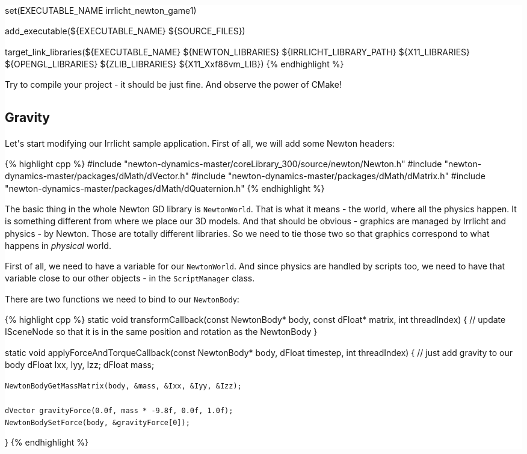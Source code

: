 set(EXECUTABLE_NAME irrlicht_newton_game1)

add_executable(${EXECUTABLE_NAME} ${SOURCE_FILES})

target_link_libraries(${EXECUTABLE_NAME}
        ${NEWTON_LIBRARIES}
        ${IRRLICHT_LIBRARY_PATH}
        ${X11_LIBRARIES}
        ${OPENGL_LIBRARIES}
        ${ZLIB_LIBRARIES}
        ${X11_Xxf86vm_LIB})
{% endhighlight %}

Try to compile your project - it should be just fine. And observe the power of CMake!

## Gravity

Let's start modifying our Irrlicht sample application. First of all, we will add some Newton headers:

{% highlight cpp %}
#include "newton-dynamics-master/coreLibrary_300/source/newton/Newton.h"
#include "newton-dynamics-master/packages/dMath/dVector.h"
#include "newton-dynamics-master/packages/dMath/dMatrix.h"
#include "newton-dynamics-master/packages/dMath/dQuaternion.h"
{% endhighlight %}

The basic thing in the whole Newton GD library is `NewtonWorld`. That is what it means - the world, where
all the physics happen. It is something different from where we place our 3D models. And that should be
obvious - graphics are managed by Irrlicht and physics - by Newton. Those are totally different libraries.
So we need to tie those two so that graphics correspond to what happens in _physical_ world.

First of all, we need to have a variable for our `NewtonWorld`. And since physics are handled by scripts too,
we need to have that variable close to our other objects - in the `ScriptManager` class.

There are two functions we need to bind to our `NewtonBody`:

{% highlight cpp %}
static void transformCallback(const NewtonBody* body, const dFloat* matrix, int threadIndex) {
    // update ISceneNode so that it is in the same position and rotation as the NewtonBody
}

static void applyForceAndTorqueCallback(const NewtonBody* body, dFloat timestep, int threadIndex) {
    // just add gravity to our body
    dFloat Ixx, Iyy, Izz;
    dFloat mass;

    NewtonBodyGetMassMatrix(body, &mass, &Ixx, &Iyy, &Izz);

    dVector gravityForce(0.0f, mass * -9.8f, 0.0f, 1.0f);
    NewtonBodySetForce(body, &gravityForce[0]);
}
{% endhighlight %}
